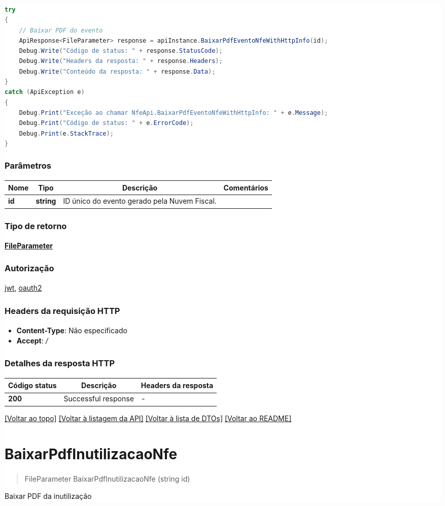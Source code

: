 ```csharp
try
{
    // Baixar PDF do evento
    ApiResponse<FileParameter> response = apiInstance.BaixarPdfEventoNfeWithHttpInfo(id);
    Debug.Write("Código de status: " + response.StatusCode);
    Debug.Write("Headers da resposta: " + response.Headers);
    Debug.Write("Conteúdo da resposta: " + response.Data);
}
catch (ApiException e)
{
    Debug.Print("Exceção ao chamar NfeApi.BaixarPdfEventoNfeWithHttpInfo: " + e.Message);
    Debug.Print("Código de status: " + e.ErrorCode);
    Debug.Print(e.StackTrace);
}
```

### Parâmetros

| Nome | Tipo | Descrição | Comentários |
|------|------|-------------|-------|
| **id** | **string** | ID único do evento gerado pela Nuvem Fiscal. |  |

### Tipo de retorno

[**FileParameter**](FileParameter.md)

### Autorização

[jwt](../README.md#jwt), [oauth2](../README.md#oauth2)

### Headers da requisição HTTP

 - **Content-Type**: Não especificado
 - **Accept**: */*


### Detalhes da resposta HTTP
| Código status | Descrição | Headers da resposta |
|-------------|-------------|------------------|
| **200** | Successful response |  -  |

[[Voltar ao topo]](#) [[Voltar à listagem da API]](../README.md#documentation-for-api-endpoints) [[Voltar à lista de DTOs]](../README.md#documentation-for-models) [[Voltar ao README]](../README.md)

<a name="baixarpdfinutilizacaonfe"></a>
# **BaixarPdfInutilizacaoNfe**
> FileParameter BaixarPdfInutilizacaoNfe (string id)

Baixar PDF da inutilização
